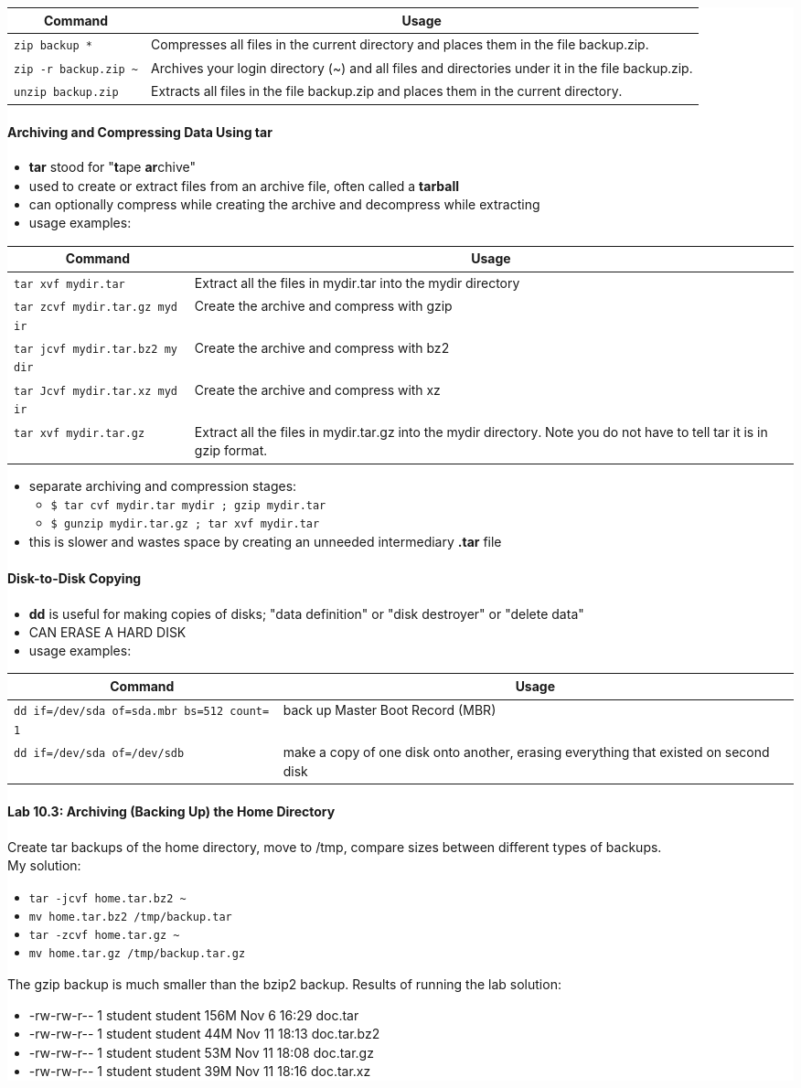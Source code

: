Command               | Usage
-------               | -----
`zip backup *`        | Compresses all files in the current directory and places them in the file backup.zip.
`zip -r backup.zip ~` | Archives your login directory (~) and all files and directories under it in the file backup.zip.
`unzip backup.zip`    | Extracts all files in the file backup.zip and places them in the current directory.

#### Archiving and Compressing Data Using tar
* **tar** stood for "**t**ape **ar**chive"  
* used to create or extract files from an archive file, often called a **tarball**  
* can optionally compress while creating the archive and decompress while extracting  
* usage examples:  

Command                        | Usage
-------                        | -----
`tar xvf mydir.tar`            | Extract all the files in mydir.tar into the mydir directory
`tar zcvf mydir.tar.gz mydir`  | Create the archive and compress with gzip
`tar jcvf mydir.tar.bz2 mydir` | Create the archive and compress with bz2
`tar Jcvf mydir.tar.xz mydir`  | Create the archive and compress with xz
`tar xvf mydir.tar.gz`         | Extract all the files in mydir.tar.gz into the mydir directory. Note you do not have to tell tar it is in gzip format.

* separate archiving and compression stages:  
   * `$ tar cvf mydir.tar mydir ; gzip mydir.tar`  
   * `$ gunzip mydir.tar.gz ; tar xvf mydir.tar`  
* this is slower and wastes space by creating an unneeded intermediary **.tar** file

#### Disk-to-Disk Copying
* **dd** is useful for making copies of disks; "data definition" or "disk destroyer" or "delete data"  
* CAN ERASE A HARD DISK  
* usage examples:  

Command                                    | Usage  
-------                                    | -----  
`dd if=/dev/sda of=sda.mbr bs=512 count=1` | back up Master Boot Record (MBR)  
`dd if=/dev/sda of=/dev/sdb`               | make a copy of one disk onto another, erasing everything that existed on second disk  

#### Lab 10.3: Archiving (Backing Up) the Home Directory
Create tar backups of the home directory, move to /tmp, compare sizes between different types of backups.  
My solution:  
* `tar -jcvf home.tar.bz2 ~`  
* `mv home.tar.bz2 /tmp/backup.tar`  
* `tar -zcvf home.tar.gz ~`  
* `mv home.tar.gz /tmp/backup.tar.gz`  

The gzip backup is much smaller than the bzip2 backup.
Results of running the lab solution:
* -rw-rw-r--   1 student student 156M Nov  6 16:29 doc.tar
* -rw-rw-r--   1 student student  44M Nov 11 18:13 doc.tar.bz2
* -rw-rw-r--   1 student student  53M Nov 11 18:08 doc.tar.gz
* -rw-rw-r--   1 student student  39M Nov 11 18:16 doc.tar.xz
